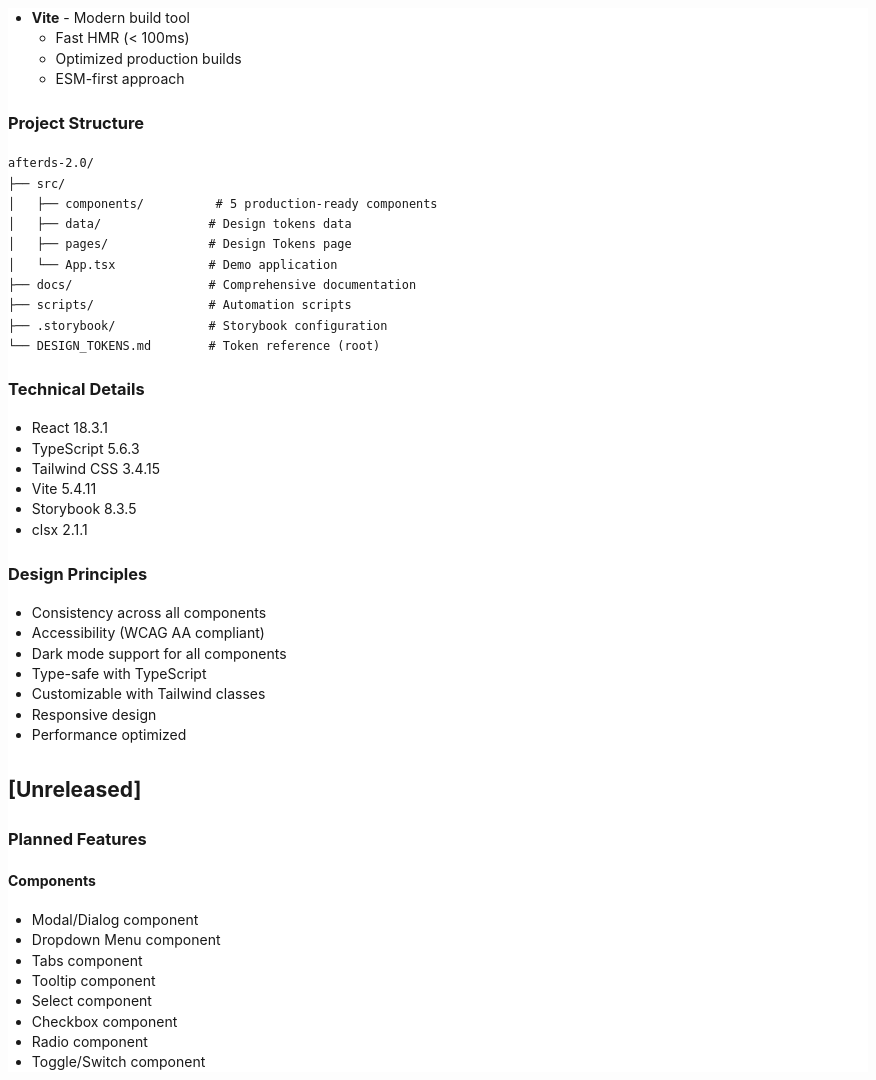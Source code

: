 - **Vite** - Modern build tool
  - Fast HMR (< 100ms)
  - Optimized production builds
  - ESM-first approach

### Project Structure
```
afterds-2.0/
├── src/
│   ├── components/          # 5 production-ready components
│   ├── data/               # Design tokens data
│   ├── pages/              # Design Tokens page
│   └── App.tsx             # Demo application
├── docs/                   # Comprehensive documentation
├── scripts/                # Automation scripts
├── .storybook/             # Storybook configuration
└── DESIGN_TOKENS.md        # Token reference (root)
```

### Technical Details
- React 18.3.1
- TypeScript 5.6.3
- Tailwind CSS 3.4.15
- Vite 5.4.11
- Storybook 8.3.5
- clsx 2.1.1

### Design Principles
- Consistency across all components
- Accessibility (WCAG AA compliant)
- Dark mode support for all components
- Type-safe with TypeScript
- Customizable with Tailwind classes
- Responsive design
- Performance optimized

## [Unreleased]

### Planned Features

#### Components
- Modal/Dialog component
- Dropdown Menu component
- Tabs component
- Tooltip component
- Select component
- Checkbox component
- Radio component
- Toggle/Switch component
